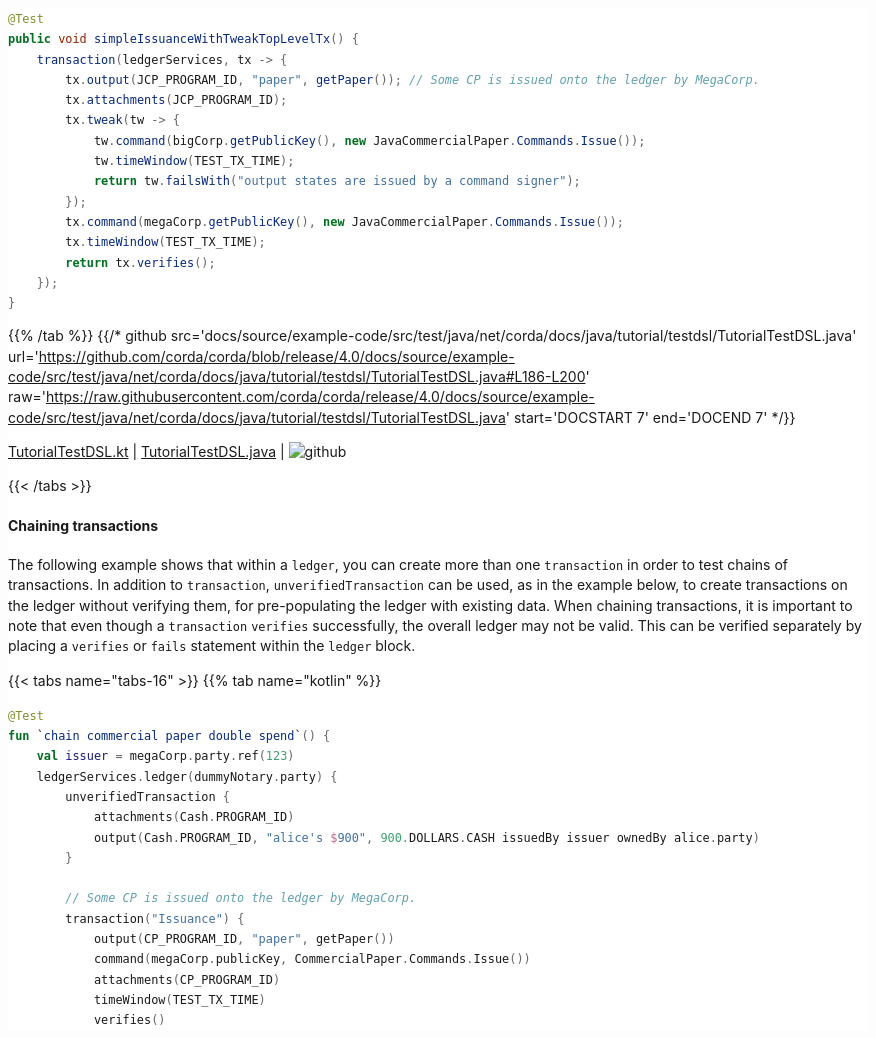 ```java
@Test
public void simpleIssuanceWithTweakTopLevelTx() {
    transaction(ledgerServices, tx -> {
        tx.output(JCP_PROGRAM_ID, "paper", getPaper()); // Some CP is issued onto the ledger by MegaCorp.
        tx.attachments(JCP_PROGRAM_ID);
        tx.tweak(tw -> {
            tw.command(bigCorp.getPublicKey(), new JavaCommercialPaper.Commands.Issue());
            tw.timeWindow(TEST_TX_TIME);
            return tw.failsWith("output states are issued by a command signer");
        });
        tx.command(megaCorp.getPublicKey(), new JavaCommercialPaper.Commands.Issue());
        tx.timeWindow(TEST_TX_TIME);
        return tx.verifies();
    });
}

```
{{% /tab %}}
{{/* github src='docs/source/example-code/src/test/java/net/corda/docs/java/tutorial/testdsl/TutorialTestDSL.java' url='https://github.com/corda/corda/blob/release/4.0/docs/source/example-code/src/test/java/net/corda/docs/java/tutorial/testdsl/TutorialTestDSL.java#L186-L200' raw='https://raw.githubusercontent.com/corda/corda/release/4.0/docs/source/example-code/src/test/java/net/corda/docs/java/tutorial/testdsl/TutorialTestDSL.java' start='DOCSTART 7' end='DOCEND 7' */}}

[TutorialTestDSL.kt](https://github.com/corda/corda/blob/release/os/4.0/docs/source/example-code/src/test/kotlin/net/corda/docs/kotlin/tutorial/testdsl/TutorialTestDSL.kt) | [TutorialTestDSL.java](https://github.com/corda/corda/blob/release/os/4.0/docs/source/example-code/src/test/java/net/corda/docs/java/tutorial/testdsl/TutorialTestDSL.java) | ![github](/images/svg/github.svg "github")

{{< /tabs >}}


#### Chaining transactions

The following example shows that within a `ledger`, you can create more than one `transaction` in order to test chains
of transactions. In addition to `transaction`, `unverifiedTransaction` can be used, as in the example below, to create
transactions on the ledger without verifying them, for pre-populating the ledger with existing data. When chaining transactions,
it is important to note that even though a `transaction` `verifies` successfully, the overall ledger may not be valid. This can
be verified separately by placing a `verifies` or `fails` statement  within the `ledger` block.

{{< tabs name="tabs-16" >}}
{{% tab name="kotlin" %}}
```kotlin
@Test
fun `chain commercial paper double spend`() {
    val issuer = megaCorp.party.ref(123)
    ledgerServices.ledger(dummyNotary.party) {
        unverifiedTransaction {
            attachments(Cash.PROGRAM_ID)
            output(Cash.PROGRAM_ID, "alice's $900", 900.DOLLARS.CASH issuedBy issuer ownedBy alice.party)
        }

        // Some CP is issued onto the ledger by MegaCorp.
        transaction("Issuance") {
            output(CP_PROGRAM_ID, "paper", getPaper())
            command(megaCorp.publicKey, CommercialPaper.Commands.Issue())
            attachments(CP_PROGRAM_ID)
            timeWindow(TEST_TX_TIME)
            verifies()
```